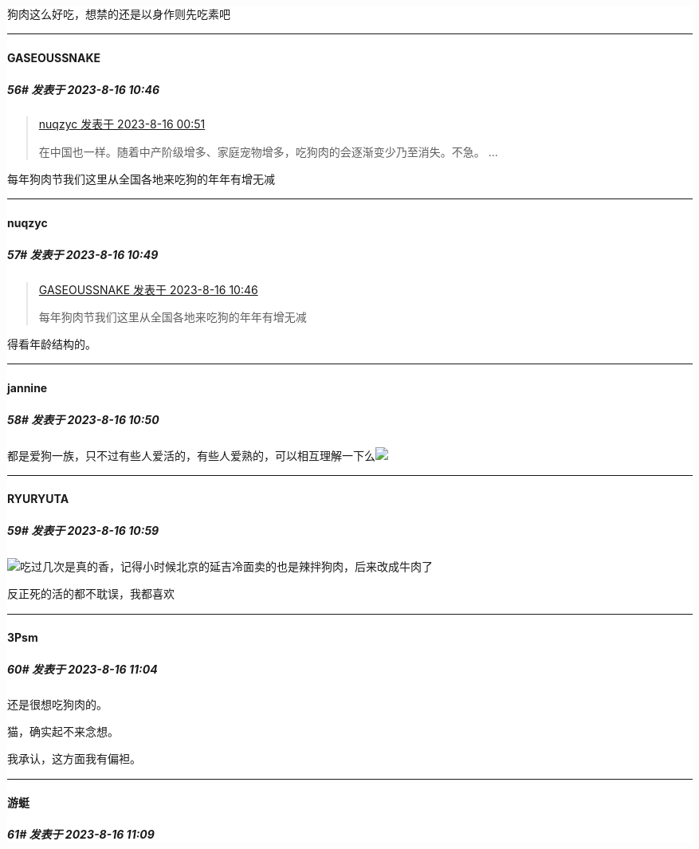狗肉这么好吃，想禁的还是以身作则先吃素吧

*****

####  GASEOUSSNAKE  
##### 56#       发表于 2023-8-16 10:46

<blockquote><a href="httphttps://bbs.saraba1st.com/2b/forum.php?mod=redirect&amp;goto=findpost&amp;pid=62042013&amp;ptid=2148576" target="_blank">nuqzyc 发表于 2023-8-16 00:51</a>

在中国也一样。随着中产阶级增多、家庭宠物增多，吃狗肉的会逐渐变少乃至消失。不急。 ...</blockquote>
每年狗肉节我们这里从全国各地来吃狗的年年有增无减

*****

####  nuqzyc  
##### 57#       发表于 2023-8-16 10:49

<blockquote><a href="httphttps://bbs.saraba1st.com/2b/forum.php?mod=redirect&amp;goto=findpost&amp;pid=62044502&amp;ptid=2148576" target="_blank">GASEOUSSNAKE 发表于 2023-8-16 10:46</a>

每年狗肉节我们这里从全国各地来吃狗的年年有增无减</blockquote>
得看年龄结构的。

*****

####  jannine  
##### 58#       发表于 2023-8-16 10:50

都是爱狗一族，只不过有些人爱活的，有些人爱熟的，可以相互理解一下么<img src="https://static.saraba1st.com/image/smiley/face2017/009.gif" referrerpolicy="no-referrer">

*****

####  RYURYUTA  
##### 59#       发表于 2023-8-16 10:59

<img src="https://static.saraba1st.com/image/smiley/face2017/186.png" referrerpolicy="no-referrer">吃过几次是真的香，记得小时候北京的延吉冷面卖的也是辣拌狗肉，后来改成牛肉了

反正死的活的都不耽误，我都喜欢

*****

####  3Psm  
##### 60#       发表于 2023-8-16 11:04

还是很想吃狗肉的。

猫，确实起不来念想。

我承认，这方面我有偏袒。


*****

####  游蜓  
##### 61#       发表于 2023-8-16 11:09
